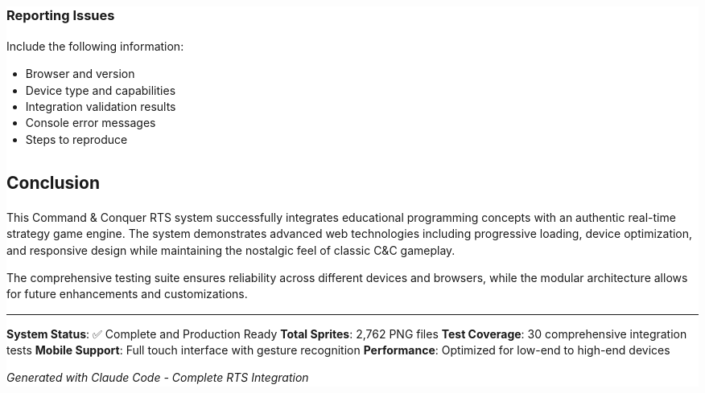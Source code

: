 ### Reporting Issues

Include the following information:
- Browser and version
- Device type and capabilities
- Integration validation results
- Console error messages
- Steps to reproduce

## Conclusion

This Command & Conquer RTS system successfully integrates educational programming concepts with an authentic real-time strategy game engine. The system demonstrates advanced web technologies including progressive loading, device optimization, and responsive design while maintaining the nostalgic feel of classic C&C gameplay.

The comprehensive testing suite ensures reliability across different devices and browsers, while the modular architecture allows for future enhancements and customizations.

---

**System Status**: ✅ Complete and Production Ready
**Total Sprites**: 2,762 PNG files
**Test Coverage**: 30 comprehensive integration tests
**Mobile Support**: Full touch interface with gesture recognition
**Performance**: Optimized for low-end to high-end devices

*Generated with Claude Code - Complete RTS Integration*